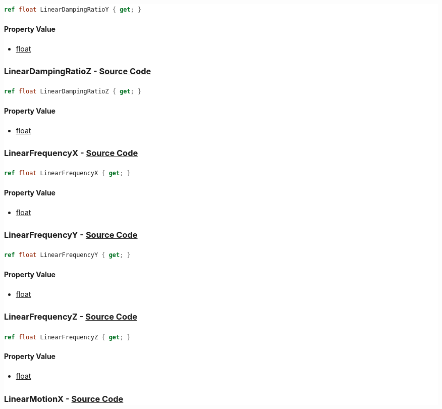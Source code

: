 ```csharp
ref float LinearDampingRatioY { get; }
```

#### Property Value

- [float](https://learn.microsoft.com/dotnet/api/system.single)

### **LinearDampingRatioZ** - [Source Code](https://github.com/swiftly-solution/swiftlys2/blob/main/managed/src/SwiftlyS2.Generated/Schemas/Interfaces/CGenericConstraint.cs#L32)

```csharp
ref float LinearDampingRatioZ { get; }
```

#### Property Value

- [float](https://learn.microsoft.com/dotnet/api/system.single)

### **LinearFrequencyX** - [Source Code](https://github.com/swiftly-solution/swiftlys2/blob/main/managed/src/SwiftlyS2.Generated/Schemas/Interfaces/CGenericConstraint.cs#L22)

```csharp
ref float LinearFrequencyX { get; }
```

#### Property Value

- [float](https://learn.microsoft.com/dotnet/api/system.single)

### **LinearFrequencyY** - [Source Code](https://github.com/swiftly-solution/swiftlys2/blob/main/managed/src/SwiftlyS2.Generated/Schemas/Interfaces/CGenericConstraint.cs#L24)

```csharp
ref float LinearFrequencyY { get; }
```

#### Property Value

- [float](https://learn.microsoft.com/dotnet/api/system.single)

### **LinearFrequencyZ** - [Source Code](https://github.com/swiftly-solution/swiftlys2/blob/main/managed/src/SwiftlyS2.Generated/Schemas/Interfaces/CGenericConstraint.cs#L26)

```csharp
ref float LinearFrequencyZ { get; }
```

#### Property Value

- [float](https://learn.microsoft.com/dotnet/api/system.single)

### **LinearMotionX** - [Source Code](https://github.com/swiftly-solution/swiftlys2/blob/main/managed/src/SwiftlyS2.Generated/Schemas/Interfaces/CGenericConstraint.cs#L16)

